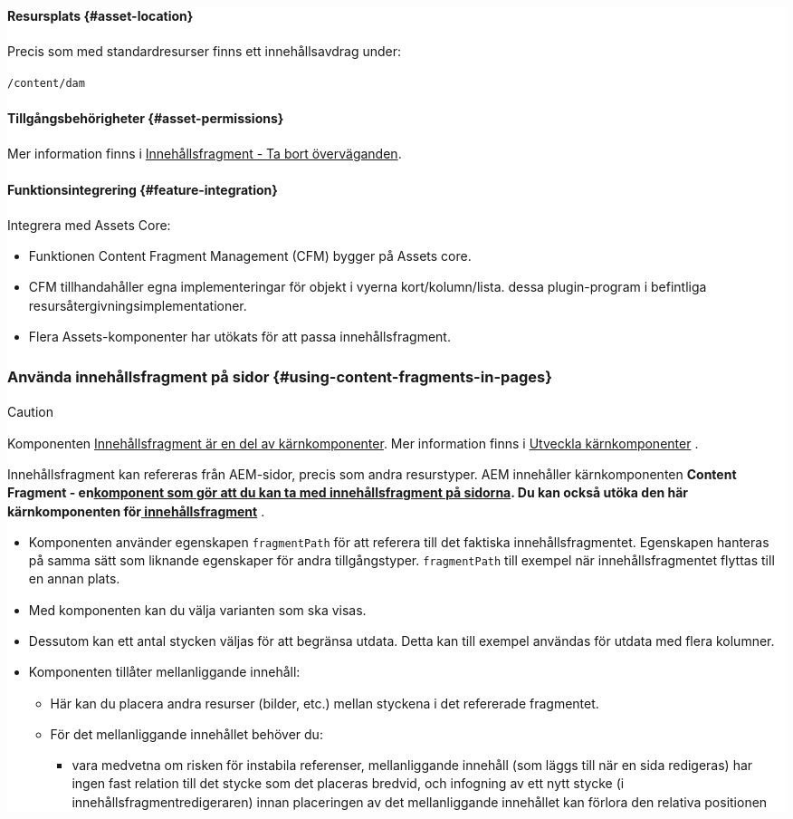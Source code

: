 #### Resursplats {#asset-location}

Precis som med standardresurser finns ett innehållsavdrag under:

`/content/dam`

#### Tillgångsbehörigheter {#asset-permissions}

Mer information finns i [Innehållsfragment - Ta bort överväganden](/help/assets/content-fragments/content-fragments-delete.md).

#### Funktionsintegrering {#feature-integration}

Integrera med Assets Core:

* Funktionen Content Fragment Management (CFM) bygger på Assets core.

* CFM tillhandahåller egna implementeringar för objekt i vyerna kort/kolumn/lista. dessa plugin-program i befintliga resursåtergivningsimplementationer.

* Flera Assets-komponenter har utökats för att passa innehållsfragment.

### Använda innehållsfragment på sidor {#using-content-fragments-in-pages}

>[!CAUTION]
>
>Komponenten [Innehållsfragment är en del av kärnkomponenter](https://docs.adobe.com/content/help/en/experience-manager-core-components/using/components/content-fragment-component.html). Mer information finns i [Utveckla kärnkomponenter](https://docs.adobe.com/content/help/en/experience-manager-core-components/using/developing/developing.html) .

Innehållsfragment kan refereras från AEM-sidor, precis som andra resurstyper. AEM innehåller kärnkomponenten **[](https://docs.adobe.com/content/help/en/experience-manager-core-components/using/components/content-fragment-component.html)**Content Fragment - en[komponent som gör att du kan ta med innehållsfragment på sidorna](/help/sites-cloud/authoring/fundamentals/content-fragments.md#adding-a-content-fragment-to-your-page). Du kan också utöka den här kärnkomponenten för**[ innehållsfragment](https://docs.adobe.com/content/help/en/experience-manager-core-components/using/developing/developing.html)** .

* Komponenten använder egenskapen `fragmentPath` för att referera till det faktiska innehållsfragmentet. Egenskapen hanteras på samma sätt som liknande egenskaper för andra tillgångstyper. `fragmentPath` till exempel när innehållsfragmentet flyttas till en annan plats.

* Med komponenten kan du välja varianten som ska visas.

* Dessutom kan ett antal stycken väljas för att begränsa utdata. Detta kan till exempel användas för utdata med flera kolumner.

* Komponenten tillåter mellanliggande innehåll:

   * Här kan du placera andra resurser (bilder, etc.) mellan styckena i det refererade fragmentet.

   * För det mellanliggande innehållet behöver du:

      * vara medvetna om risken för instabila referenser, mellanliggande innehåll (som läggs till när en sida redigeras) har ingen fast relation till det stycke som det placeras bredvid, och infogning av ett nytt stycke (i innehållsfragmentredigeraren) innan placeringen av det mellanliggande innehållet kan förlora den relativa positionen
